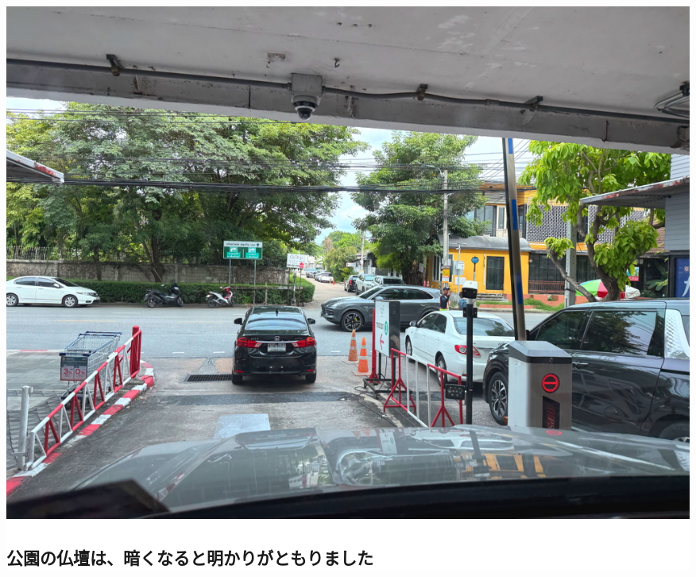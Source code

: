 <a href="20250831_058.JPG" target="_blank"><img src="20250831_058.JPG" alt="サンプル画像" class="responsive-media"></a>
    
<h2><span class="yellow">公園の仏壇は、暗くなると明かりがともりました</span></h2>
